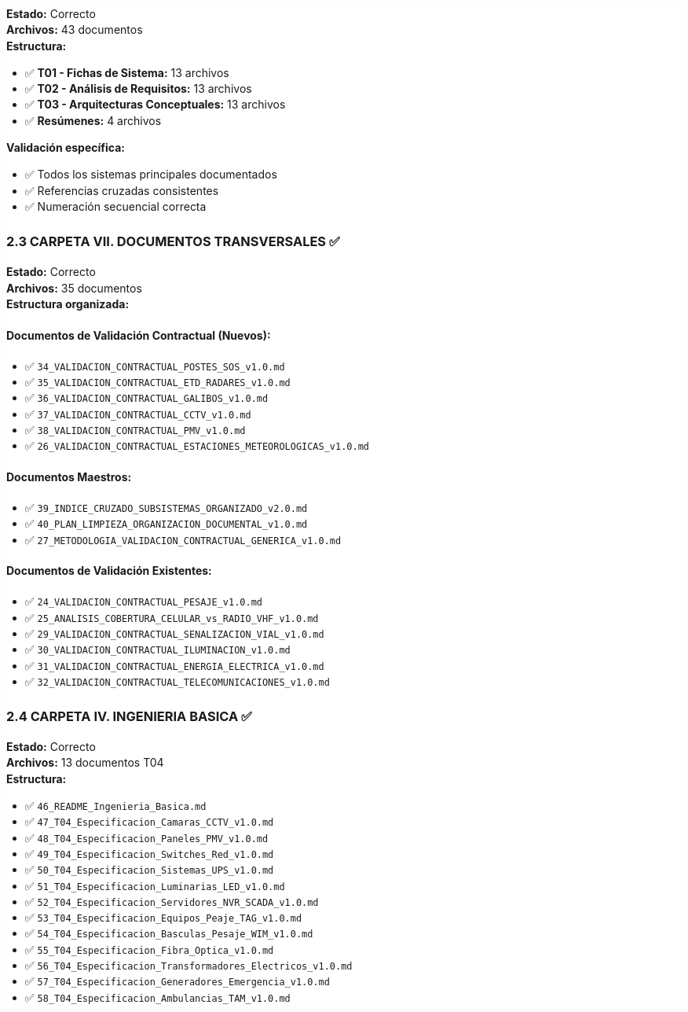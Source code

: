 **Estado:** Correcto  
**Archivos:** 43 documentos  
**Estructura:**
- ✅ **T01 - Fichas de Sistema:** 13 archivos
- ✅ **T02 - Análisis de Requisitos:** 13 archivos
- ✅ **T03 - Arquitecturas Conceptuales:** 13 archivos
- ✅ **Resúmenes:** 4 archivos

**Validación específica:**
- ✅ Todos los sistemas principales documentados
- ✅ Referencias cruzadas consistentes
- ✅ Numeración secuencial correcta

### 2.3 CARPETA VII. DOCUMENTOS TRANSVERSALES ✅

**Estado:** Correcto  
**Archivos:** 35 documentos  
**Estructura organizada:**

#### Documentos de Validación Contractual (Nuevos):
- ✅ `34_VALIDACION_CONTRACTUAL_POSTES_SOS_v1.0.md`
- ✅ `35_VALIDACION_CONTRACTUAL_ETD_RADARES_v1.0.md`
- ✅ `36_VALIDACION_CONTRACTUAL_GALIBOS_v1.0.md`
- ✅ `37_VALIDACION_CONTRACTUAL_CCTV_v1.0.md`
- ✅ `38_VALIDACION_CONTRACTUAL_PMV_v1.0.md`
- ✅ `26_VALIDACION_CONTRACTUAL_ESTACIONES_METEOROLOGICAS_v1.0.md`

#### Documentos Maestros:
- ✅ `39_INDICE_CRUZADO_SUBSISTEMAS_ORGANIZADO_v2.0.md`
- ✅ `40_PLAN_LIMPIEZA_ORGANIZACION_DOCUMENTAL_v1.0.md`
- ✅ `27_METODOLOGIA_VALIDACION_CONTRACTUAL_GENERICA_v1.0.md`

#### Documentos de Validación Existentes:
- ✅ `24_VALIDACION_CONTRACTUAL_PESAJE_v1.0.md`
- ✅ `25_ANALISIS_COBERTURA_CELULAR_vs_RADIO_VHF_v1.0.md`
- ✅ `29_VALIDACION_CONTRACTUAL_SENALIZACION_VIAL_v1.0.md`
- ✅ `30_VALIDACION_CONTRACTUAL_ILUMINACION_v1.0.md`
- ✅ `31_VALIDACION_CONTRACTUAL_ENERGIA_ELECTRICA_v1.0.md`
- ✅ `32_VALIDACION_CONTRACTUAL_TELECOMUNICACIONES_v1.0.md`

### 2.4 CARPETA IV. INGENIERIA BASICA ✅

**Estado:** Correcto  
**Archivos:** 13 documentos T04  
**Estructura:**
- ✅ `46_README_Ingenieria_Basica.md`
- ✅ `47_T04_Especificacion_Camaras_CCTV_v1.0.md`
- ✅ `48_T04_Especificacion_Paneles_PMV_v1.0.md`
- ✅ `49_T04_Especificacion_Switches_Red_v1.0.md`
- ✅ `50_T04_Especificacion_Sistemas_UPS_v1.0.md`
- ✅ `51_T04_Especificacion_Luminarias_LED_v1.0.md`
- ✅ `52_T04_Especificacion_Servidores_NVR_SCADA_v1.0.md`
- ✅ `53_T04_Especificacion_Equipos_Peaje_TAG_v1.0.md`
- ✅ `54_T04_Especificacion_Basculas_Pesaje_WIM_v1.0.md`
- ✅ `55_T04_Especificacion_Fibra_Optica_v1.0.md`
- ✅ `56_T04_Especificacion_Transformadores_Electricos_v1.0.md`
- ✅ `57_T04_Especificacion_Generadores_Emergencia_v1.0.md`
- ✅ `58_T04_Especificacion_Ambulancias_TAM_v1.0.md`
